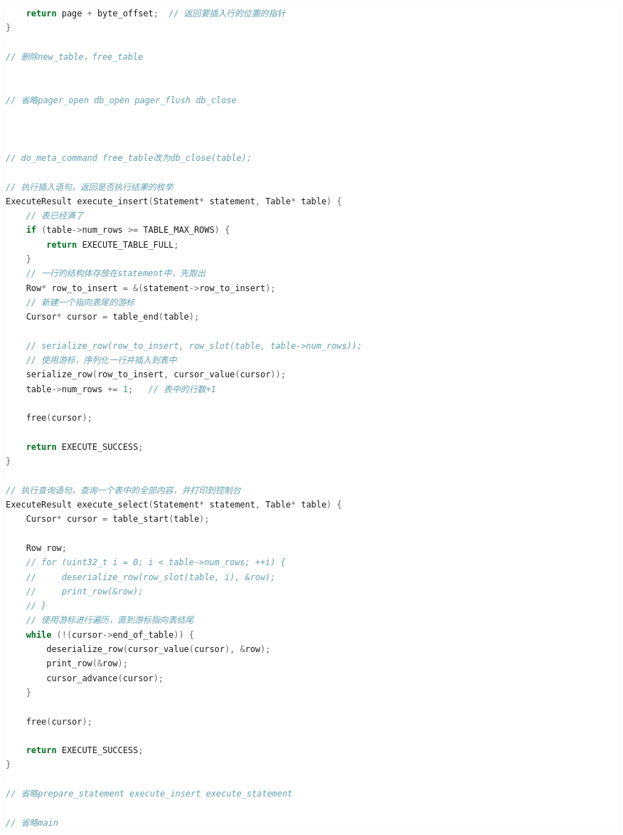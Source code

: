 ```C++
    return page + byte_offset;  // 返回要插入行的位置的指针
}

// 删除new_table，free_table 


// 省略pager_open db_open pager_flush db_close



// do_meta_command free_table改为db_close(table);

// 执行插入语句，返回是否执行结果的枚举
ExecuteResult execute_insert(Statement* statement, Table* table) {
    // 表已经满了
    if (table->num_rows >= TABLE_MAX_ROWS) {
        return EXECUTE_TABLE_FULL;
    }
    // 一行的结构体存放在statement中，先取出
    Row* row_to_insert = &(statement->row_to_insert);
    // 新建一个指向表尾的游标
    Cursor* cursor = table_end(table);

    // serialize_row(row_to_insert, row_slot(table, table->num_rows));
    // 使用游标，序列化一行并插入到表中
    serialize_row(row_to_insert, cursor_value(cursor));
    table->num_rows += 1;   // 表中的行数+1
    
    free(cursor);

    return EXECUTE_SUCCESS;
}

// 执行查询语句，查询一个表中的全部内容，并打印到控制台
ExecuteResult execute_select(Statement* statement, Table* table) {
    Cursor* cursor = table_start(table);

    Row row;
    // for (uint32_t i = 0; i < table->num_rows; ++i) {
    //     deserialize_row(row_slot(table, i), &row);
    //     print_row(&row);
    // }
    // 使用游标进行遍历，直到游标指向表结尾
    while (!(cursor->end_of_table)) {
        deserialize_row(cursor_value(cursor), &row);
        print_row(&row);
        cursor_advance(cursor);
    }

    free(cursor);

    return EXECUTE_SUCCESS;
}

// 省略prepare_statement execute_insert execute_statement

// 省略main

```

